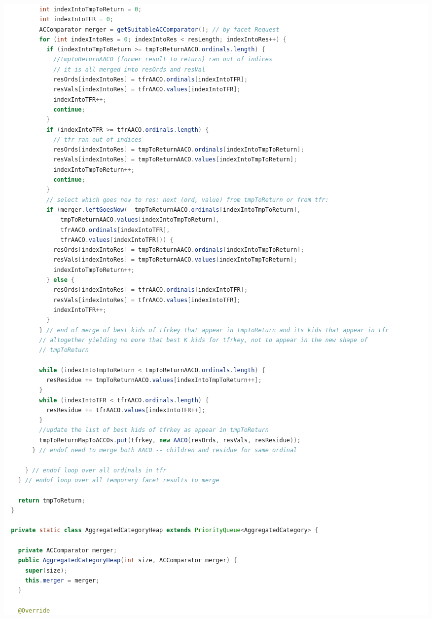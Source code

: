 ```java
          int indexIntoTmpToReturn = 0;
          int indexIntoTFR = 0;
          ACComparator merger = getSuitableACComparator(); // by facet Request
          for (int indexIntoRes = 0; indexIntoRes < resLength; indexIntoRes++) {
            if (indexIntoTmpToReturn >= tmpToReturnAACO.ordinals.length) {
              //tmpToReturnAACO (former result to return) ran out of indices
              // it is all merged into resOrds and resVal
              resOrds[indexIntoRes] = tfrAACO.ordinals[indexIntoTFR];
              resVals[indexIntoRes] = tfrAACO.values[indexIntoTFR];
              indexIntoTFR++;
              continue;
            }
            if (indexIntoTFR >= tfrAACO.ordinals.length) {
              // tfr ran out of indices
              resOrds[indexIntoRes] = tmpToReturnAACO.ordinals[indexIntoTmpToReturn];
              resVals[indexIntoRes] = tmpToReturnAACO.values[indexIntoTmpToReturn];
              indexIntoTmpToReturn++;
              continue;
            }
            // select which goes now to res: next (ord, value) from tmpToReturn or from tfr:
            if (merger.leftGoesNow(  tmpToReturnAACO.ordinals[indexIntoTmpToReturn], 
                tmpToReturnAACO.values[indexIntoTmpToReturn], 
                tfrAACO.ordinals[indexIntoTFR], 
                tfrAACO.values[indexIntoTFR])) {
              resOrds[indexIntoRes] = tmpToReturnAACO.ordinals[indexIntoTmpToReturn];
              resVals[indexIntoRes] = tmpToReturnAACO.values[indexIntoTmpToReturn];
              indexIntoTmpToReturn++;
            } else {
              resOrds[indexIntoRes] = tfrAACO.ordinals[indexIntoTFR];
              resVals[indexIntoRes] = tfrAACO.values[indexIntoTFR];
              indexIntoTFR++;
            }
          } // end of merge of best kids of tfrkey that appear in tmpToReturn and its kids that appear in tfr
          // altogether yielding no more that best K kids for tfrkey, not to appear in the new shape of 
          // tmpToReturn

          while (indexIntoTmpToReturn < tmpToReturnAACO.ordinals.length) {
            resResidue += tmpToReturnAACO.values[indexIntoTmpToReturn++];
          }
          while (indexIntoTFR < tfrAACO.ordinals.length) {
            resResidue += tfrAACO.values[indexIntoTFR++];
          }
          //update the list of best kids of tfrkey as appear in tmpToReturn
          tmpToReturnMapToACCOs.put(tfrkey, new AACO(resOrds, resVals, resResidue));
        } // endof need to merge both AACO -- children and residue for same ordinal

      } // endof loop over all ordinals in tfr 
    } // endof loop over all temporary facet results to merge

    return tmpToReturn;
  }

  private static class AggregatedCategoryHeap extends PriorityQueue<AggregatedCategory> {
    
    private ACComparator merger;
    public AggregatedCategoryHeap(int size, ACComparator merger) {
      super(size);
      this.merger = merger;
    }

    @Override
```